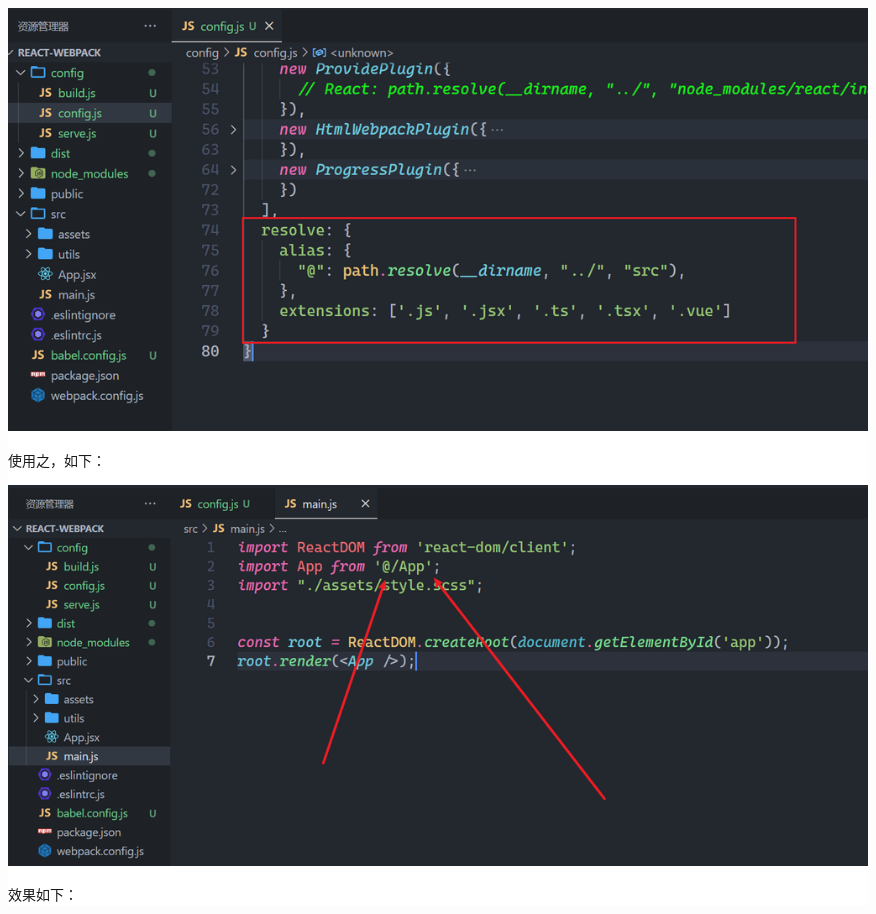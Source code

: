 ![1689816874223](./assets/1689816874223.png)

使用之，如下：

![1689816907533](./assets/1689816907533.png)

效果如下：
